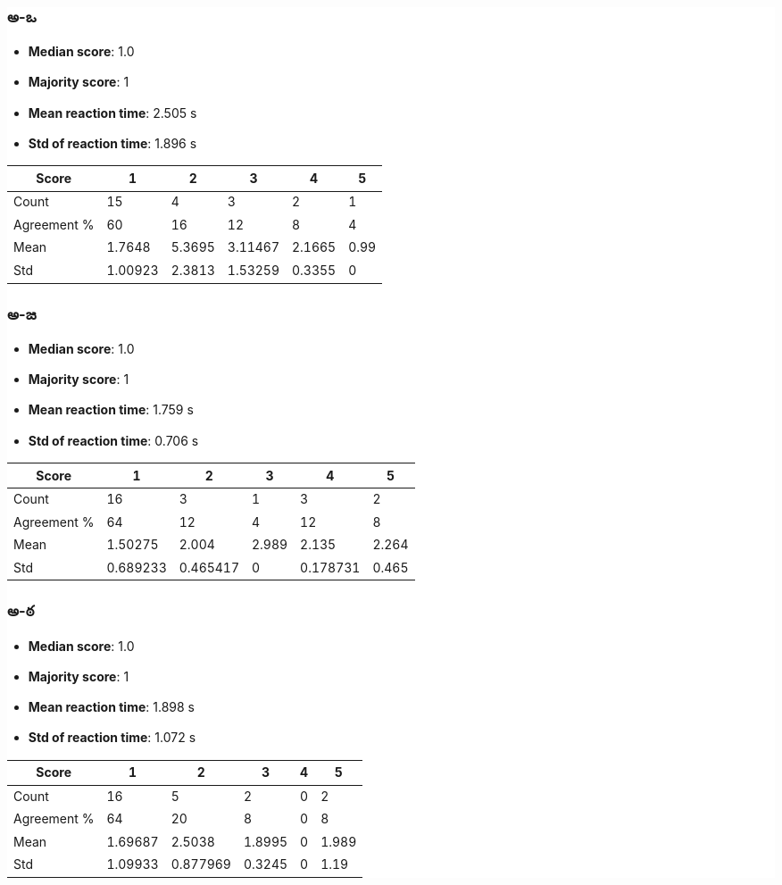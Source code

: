 ### అ-ఒ

* **Median score**: 1.0

* **Majority score**: 1

* **Mean reaction time**: 2.505 s

* **Std of reaction time**: 1.896 s

| Score       |        1 |       2 |        3 |      4 |    5 |
|-------------|----------|---------|----------|--------|------|
| Count       | 15       |  4      |  3       | 2      | 1    |
| Agreement % | 60       | 16      | 12       | 8      | 4    |
| Mean        |  1.7648  |  5.3695 |  3.11467 | 2.1665 | 0.99 |
| Std         |  1.00923 |  2.3813 |  1.53259 | 0.3355 | 0    |

### అ-జ

* **Median score**: 1.0

* **Majority score**: 1

* **Mean reaction time**: 1.759 s

* **Std of reaction time**: 0.706 s

| Score       |         1 |         2 |     3 |         4 |     5 |
|-------------|-----------|-----------|-------|-----------|-------|
| Count       | 16        |  3        | 1     |  3        | 2     |
| Agreement % | 64        | 12        | 4     | 12        | 8     |
| Mean        |  1.50275  |  2.004    | 2.989 |  2.135    | 2.264 |
| Std         |  0.689233 |  0.465417 | 0     |  0.178731 | 0.465 |

### అ-ఠ

* **Median score**: 1.0

* **Majority score**: 1

* **Mean reaction time**: 1.898 s

* **Std of reaction time**: 1.072 s

| Score       |        1 |         2 |      3 |   4 |     5 |
|-------------|----------|-----------|--------|-----|-------|
| Count       | 16       |  5        | 2      |   0 | 2     |
| Agreement % | 64       | 20        | 8      |   0 | 8     |
| Mean        |  1.69687 |  2.5038   | 1.8995 |   0 | 1.989 |
| Std         |  1.09933 |  0.877969 | 0.3245 |   0 | 1.19  |
